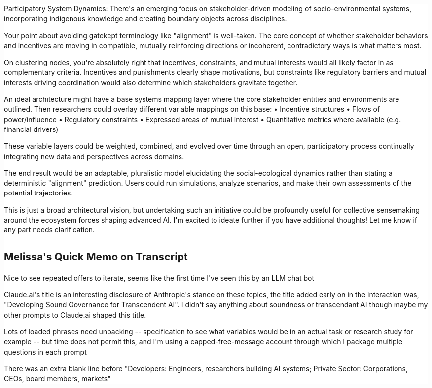 Participatory System Dynamics: There's an emerging focus on stakeholder-driven modeling of socio-environmental systems, incorporating indigenous knowledge and creating boundary objects across disciplines.

Your point about avoiding gatekept terminology like "alignment" is well-taken. The core concept of whether stakeholder behaviors and incentives are moving in compatible, mutually reinforcing directions or incoherent, contradictory ways is what matters most.

On clustering nodes, you're absolutely right that incentives, constraints, and mutual interests would all likely factor in as complementary criteria. Incentives and punishments clearly shape motivations, but constraints like regulatory barriers and mutual interests driving coordination would also determine which stakeholders gravitate together.

An ideal architecture might have a base systems mapping layer where the core stakeholder entities and environments are outlined. Then researchers could overlay different variable mappings on this base:
•	Incentive structures
•	Flows of power/influence
•	Regulatory constraints
•	Expressed areas of mutual interest
•	Quantitative metrics where available (e.g. financial drivers)

These variable layers could be weighted, combined, and evolved over time through an open, participatory process continually integrating new data and perspectives across domains.

The end result would be an adaptable, pluralistic model elucidating the social-ecological dynamics rather than stating a deterministic "alignment" prediction. Users could run simulations, analyze scenarios, and make their own assessments of the potential trajectories.

This is just a broad architectural vision, but undertaking such an initiative could be profoundly useful for collective sensemaking around the ecosystem forces shaping advanced AI. I'm excited to ideate further if you have additional thoughts! Let me know if any part needs clarification.

## Melissa's Quick Memo on Transcript

Nice to see repeated offers to iterate, seems like the first time I've seen this by an LLM chat bot

Claude.ai's title is an interesting disclosure of Anthropic's stance on these topics, the title added early on in the interaction was, "Developing Sound Governance for Transcendent AI". I didn't say anything about soundness or transcendant AI though maybe my other prompts to Claude.ai shaped this title.

Lots of loaded phrases need unpacking -- specification to see what variables would be in an actual task or research study for example -- but time does not permit this, and I'm using a capped-free-message account through which I package multiple questions in each prompt

There was an extra blank line before "Developers: Engineers, researchers building AI systems; Private Sector: Corporations, CEOs, board members, markets"
